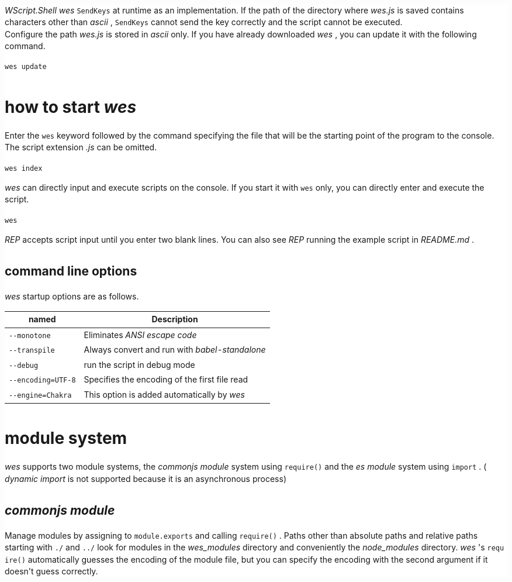 *WScript.Shell* *wes* `SendKeys` at runtime as an implementation. If the path of the directory where *wes.js* is saved contains characters other than *ascii* , `SendKeys` cannot send the key correctly and the script cannot be executed.\
Configure the path *wes.js* is stored in *ascii* only. If you have already downloaded *wes* , you can update it with the following command.

```bat
wes update
```

# how to start *wes*

Enter the `wes` keyword followed by the command specifying the file that will be the starting point of the program to the console. The script extension *.js* can be omitted.

```bat
wes index
```

*wes* can directly input and execute scripts on the console. If you start it with `wes` only, you can directly enter and execute the script.

```bat
wes
```

*REP* accepts script input until you enter two blank lines. You can also see *REP* running the example script in *README.md* .

## command line options

*wes* startup options are as follows.

| named              | Description                                    |
| ------------------ | ---------------------------------------------- |
| `--monotone`       | Eliminates *ANSI escape code*                  |
| `--transpile`      | Always convert and run with *babel-standalone* |
| `--debug`          | run the script in debug mode                   |
| `--encoding=UTF-8` | Specifies the encoding of the first file read  |
| `--engine=Chakra`  | This option is added automatically by *wes*    |

# module system

*wes* supports two module systems, the *commonjs module* system using `require()` and the *es module* system using `import` . ( *dynamic import* is not supported because it is an asynchronous process)

## *commonjs module*

Manage modules by assigning to `module.exports` and calling `require()` . Paths other than absolute paths and relative paths starting with `./` and `../` look for modules in the *wes\_modules* directory and conveniently the *node\_modules* directory. *wes* 's `require()` automatically guesses the encoding of the module file, but you can specify the encoding with the second argument if it doesn't guess correctly.
